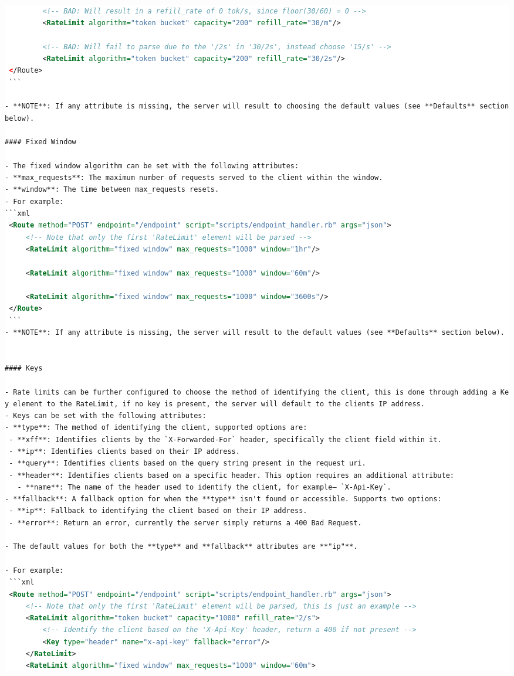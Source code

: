    ```xml
            <!-- BAD: Will result in a refill_rate of 0 tok/s, since floor(30/60) = 0 -->
            <RateLimit algorithm="token bucket" capacity="200" refill_rate="30/m"/>

            <!-- BAD: Will fail to parse due to the '/2s' in '30/2s', instead choose '15/s' -->
            <RateLimit algorithm="token bucket" capacity="200" refill_rate="30/2s"/>
    </Route>
    ```

- **NOTE**: If any attribute is missing, the server will result to choosing the default values (see **Defaults** section below).

#### Fixed Window
   
- The fixed window algorithm can be set with the following attributes:
  - **max_requests**: The maximum number of requests served to the client within the window.
  - **window**: The time between max_requests resets.
  - For example:
  ```xml
    <Route method="POST" endpoint="/endpoint" script="scripts/endpoint_handler.rb" args="json">
        <!-- Note that only the first 'RateLimit' element will be parsed -->
        <RateLimit algorithm="fixed window" max_requests="1000" window="1hr"/>
        
        <RateLimit algorithm="fixed window" max_requests="1000" window="60m"/>

        <RateLimit algorithm="fixed window" max_requests="1000" window="3600s"/>
    </Route>
    ```
- **NOTE**: If any attribute is missing, the server will result to the default values (see **Defaults** section below).


#### Keys

- Rate limits can be further configured to choose the method of identifying the client, this is done through adding a Key element to the RateLimit, if no key is present, the server will default to the clients IP address.
- Keys can be set with the following attributes:
  - **type**: The method of identifying the client, supported options are:
    - **xff**: Identifies clients by the `X-Forwarded-For` header, specifically the client field within it.
    - **ip**: Identifies clients based on their IP address.
    - **query**: Identifies clients based on the query string present in the request uri.
    - **header**: Identifies clients based on a specific header. This option requires an additional attribute:
      - **name**: The name of the header used to identify the client, for example— `X-Api-Key`.
  - **fallback**: A fallback option for when the **type** isn't found or accessible. Supports two options:
    - **ip**: Fallback to identifying the client based on their IP address.
    - **error**: Return an error, currently the server simply returns a 400 Bad Request.

- The default values for both the **type** and **fallback** attributes are **"ip"**.

- For example: 
    ```xml
    <Route method="POST" endpoint="/endpoint" script="scripts/endpoint_handler.rb" args="json">
        <!-- Note that only the first 'RateLimit' element will be parsed, this is just an example -->
        <RateLimit algorithm="token bucket" capacity="1000" refill_rate="2/s">
            <!-- Identify the client based on the 'X-Api-Key' header, return a 400 if not present -->
            <Key type="header" name="x-api-key" fallback="error"/>
        </RateLimit>
        <RateLimit algorithm="fixed window" max_requests="1000" window="60m">
   ```